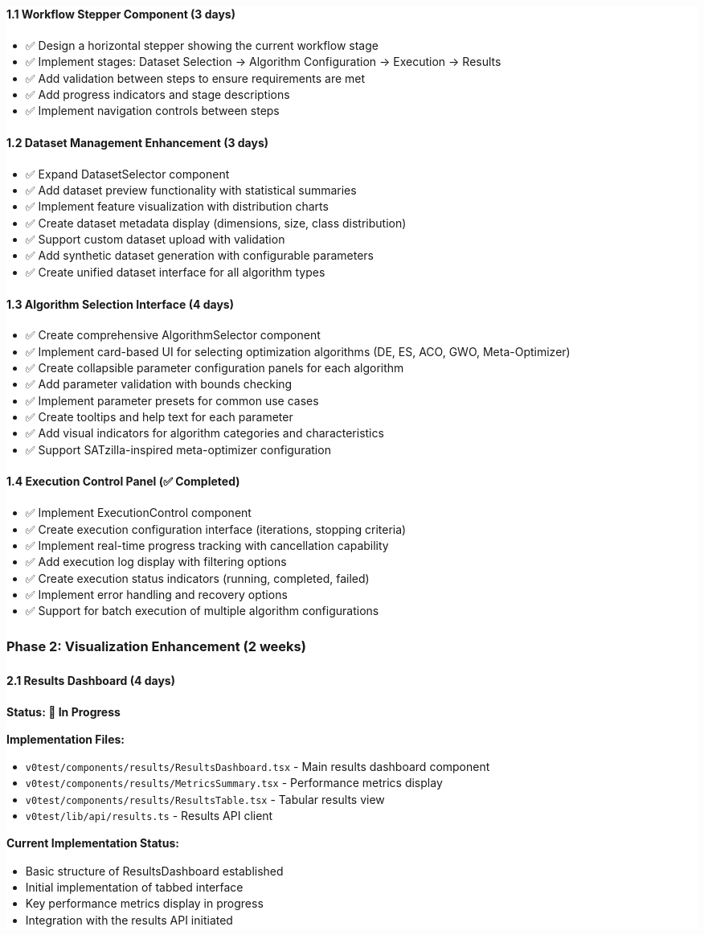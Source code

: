 #### 1.1 Workflow Stepper Component (3 days)
- ✅ Design a horizontal stepper showing the current workflow stage
- ✅ Implement stages: Dataset Selection → Algorithm Configuration → Execution → Results
- ✅ Add validation between steps to ensure requirements are met
- ✅ Add progress indicators and stage descriptions
- ✅ Implement navigation controls between steps

#### 1.2 Dataset Management Enhancement (3 days)
- ✅ Expand DatasetSelector component
- ✅ Add dataset preview functionality with statistical summaries
- ✅ Implement feature visualization with distribution charts
- ✅ Create dataset metadata display (dimensions, size, class distribution)
- ✅ Support custom dataset upload with validation
- ✅ Add synthetic dataset generation with configurable parameters
- ✅ Create unified dataset interface for all algorithm types

#### 1.3 Algorithm Selection Interface (4 days)
- ✅ Create comprehensive AlgorithmSelector component
- ✅ Implement card-based UI for selecting optimization algorithms (DE, ES, ACO, GWO, Meta-Optimizer)
- ✅ Create collapsible parameter configuration panels for each algorithm
- ✅ Add parameter validation with bounds checking
- ✅ Implement parameter presets for common use cases
- ✅ Create tooltips and help text for each parameter
- ✅ Add visual indicators for algorithm categories and characteristics
- ✅ Support SATzilla-inspired meta-optimizer configuration

#### 1.4 Execution Control Panel (✅ Completed)
- ✅ Implement ExecutionControl component
- ✅ Create execution configuration interface (iterations, stopping criteria)
- ✅ Implement real-time progress tracking with cancellation capability
- ✅ Add execution log display with filtering options
- ✅ Create execution status indicators (running, completed, failed)
- ✅ Implement error handling and recovery options
- ✅ Support for batch execution of multiple algorithm configurations

### Phase 2: Visualization Enhancement (2 weeks)

#### 2.1 Results Dashboard (4 days)
**Status: 🚧 In Progress**

**Implementation Files:**
- `v0test/components/results/ResultsDashboard.tsx` - Main results dashboard component
- `v0test/components/results/MetricsSummary.tsx` - Performance metrics display
- `v0test/components/results/ResultsTable.tsx` - Tabular results view
- `v0test/lib/api/results.ts` - Results API client

**Current Implementation Status:**
- Basic structure of ResultsDashboard established
- Initial implementation of tabbed interface
- Key performance metrics display in progress
- Integration with the results API initiated
